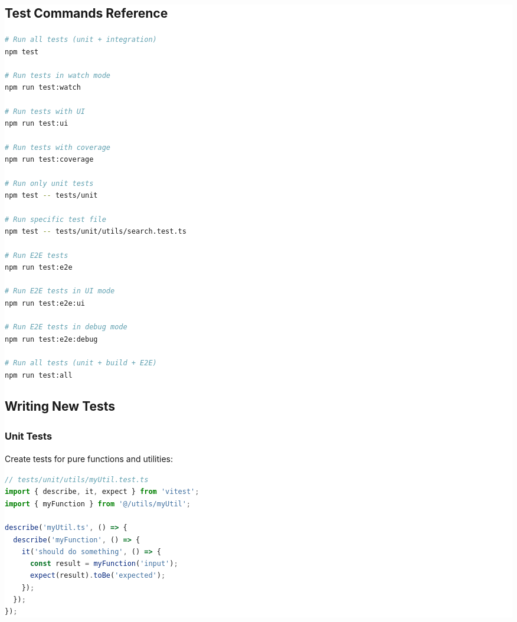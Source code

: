 ## Test Commands Reference

```bash
# Run all tests (unit + integration)
npm test

# Run tests in watch mode
npm run test:watch

# Run tests with UI
npm run test:ui

# Run tests with coverage
npm run test:coverage

# Run only unit tests
npm test -- tests/unit

# Run specific test file
npm test -- tests/unit/utils/search.test.ts

# Run E2E tests
npm run test:e2e

# Run E2E tests in UI mode
npm run test:e2e:ui

# Run E2E tests in debug mode
npm run test:e2e:debug

# Run all tests (unit + build + E2E)
npm run test:all
```

## Writing New Tests

### Unit Tests

Create tests for pure functions and utilities:

```typescript
// tests/unit/utils/myUtil.test.ts
import { describe, it, expect } from 'vitest';
import { myFunction } from '@/utils/myUtil';

describe('myUtil.ts', () => {
  describe('myFunction', () => {
    it('should do something', () => {
      const result = myFunction('input');
      expect(result).toBe('expected');
    });
  });
});
```

